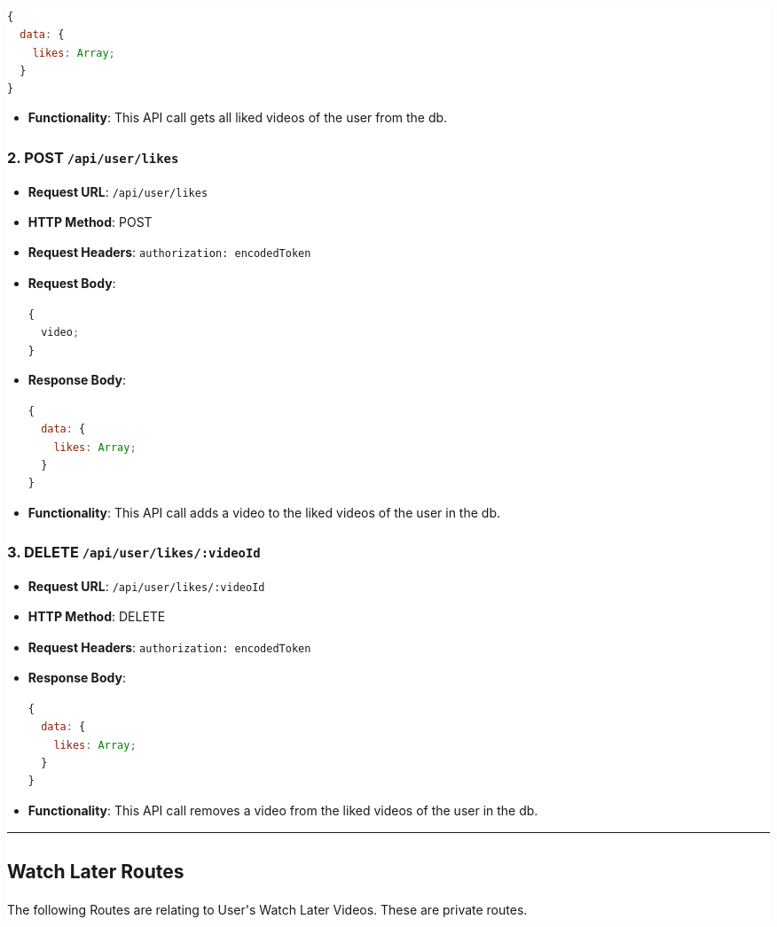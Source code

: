   ```js
  {
    data: {
      likes: Array;
    }
  }
  ```

- **Functionality**: This API call gets all liked videos of the user from the db.

### 2. POST `/api/user/likes`

- **Request URL**: `/api/user/likes`
- **HTTP Method**: POST
- **Request Headers**: `authorization: encodedToken`
- **Request Body**:
  ```js
  {
    video;
  }
  ```
- **Response Body**:

  ```js
  {
    data: {
      likes: Array;
    }
  }
  ```

- **Functionality**: This API call adds a video to the liked videos of the user in the db.

### 3. DELETE `/api/user/likes/:videoId`

- **Request URL**: `/api/user/likes/:videoId`
- **HTTP Method**: DELETE
- **Request Headers**: `authorization: encodedToken`
- **Response Body**:

  ```js
  {
    data: {
      likes: Array;
    }
  }
  ```

- **Functionality**: This API call removes a video from the liked videos of the user in the db.

---

## Watch Later Routes

The following Routes are relating to User's Watch Later Videos. These are private routes.

